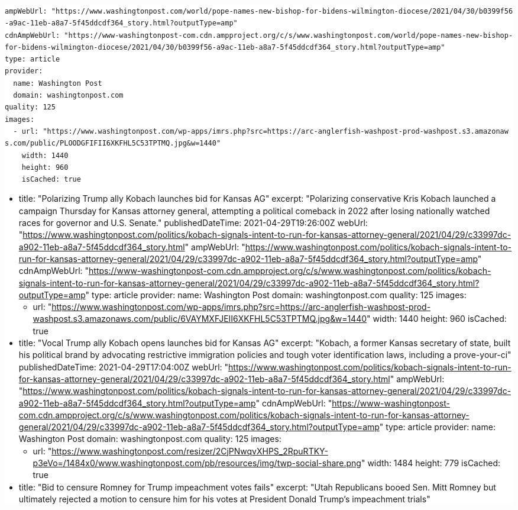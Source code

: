     ampWebUrl: "https://www.washingtonpost.com/world/pope-names-new-bishop-for-bidens-wilmington-diocese/2021/04/30/b0399f56-a9ac-11eb-a8a7-5f45ddcdf364_story.html?outputType=amp"
    cdnAmpWebUrl: "https://www-washingtonpost-com.cdn.ampproject.org/c/s/www.washingtonpost.com/world/pope-names-new-bishop-for-bidens-wilmington-diocese/2021/04/30/b0399f56-a9ac-11eb-a8a7-5f45ddcdf364_story.html?outputType=amp"
    type: article
    provider:
      name: Washington Post
      domain: washingtonpost.com
    quality: 125
    images:
      - url: "https://www.washingtonpost.com/wp-apps/imrs.php?src=https://arc-anglerfish-washpost-prod-washpost.s3.amazonaws.com/public/PLOODGFIFII6XKFHL5C53TPTMQ.jpg&w=1440"
        width: 1440
        height: 960
        isCached: true
  - title: "Polarizing Trump ally Kobach launches bid for Kansas AG"
    excerpt: "Polarizing conservative Kris Kobach launched a campaign Thursday for Kansas attorney general, attempting a political comeback in 2022 after losing nationally watched races for governor and U.S. Senate."
    publishedDateTime: 2021-04-29T19:26:00Z
    webUrl: "https://www.washingtonpost.com/politics/kobach-signals-intent-to-run-for-kansas-attorney-general/2021/04/29/c33997dc-a902-11eb-a8a7-5f45ddcdf364_story.html"
    ampWebUrl: "https://www.washingtonpost.com/politics/kobach-signals-intent-to-run-for-kansas-attorney-general/2021/04/29/c33997dc-a902-11eb-a8a7-5f45ddcdf364_story.html?outputType=amp"
    cdnAmpWebUrl: "https://www-washingtonpost-com.cdn.ampproject.org/c/s/www.washingtonpost.com/politics/kobach-signals-intent-to-run-for-kansas-attorney-general/2021/04/29/c33997dc-a902-11eb-a8a7-5f45ddcdf364_story.html?outputType=amp"
    type: article
    provider:
      name: Washington Post
      domain: washingtonpost.com
    quality: 125
    images:
      - url: "https://www.washingtonpost.com/wp-apps/imrs.php?src=https://arc-anglerfish-washpost-prod-washpost.s3.amazonaws.com/public/6VAYMXFJEII6XKFHL5C53TPTMQ.jpg&w=1440"
        width: 1440
        height: 960
        isCached: true
  - title: "Vocal Trump ally Kobach opens launches bid for Kansas AG"
    excerpt: "Kobach, a former Kansas secretary of state, built his political brand by advocating restrictive immigration policies and tough voter identification laws, including a prove-your-ci"
    publishedDateTime: 2021-04-29T17:04:00Z
    webUrl: "https://www.washingtonpost.com/politics/kobach-signals-intent-to-run-for-kansas-attorney-general/2021/04/29/c33997dc-a902-11eb-a8a7-5f45ddcdf364_story.html"
    ampWebUrl: "https://www.washingtonpost.com/politics/kobach-signals-intent-to-run-for-kansas-attorney-general/2021/04/29/c33997dc-a902-11eb-a8a7-5f45ddcdf364_story.html?outputType=amp"
    cdnAmpWebUrl: "https://www-washingtonpost-com.cdn.ampproject.org/c/s/www.washingtonpost.com/politics/kobach-signals-intent-to-run-for-kansas-attorney-general/2021/04/29/c33997dc-a902-11eb-a8a7-5f45ddcdf364_story.html?outputType=amp"
    type: article
    provider:
      name: Washington Post
      domain: washingtonpost.com
    quality: 125
    images:
      - url: "https://www.washingtonpost.com/resizer/2CjPNwqvXHPS_2RpuRTKY-p3eVo=/1484x0/www.washingtonpost.com/pb/resources/img/twp-social-share.png"
        width: 1484
        height: 779
        isCached: true
  - title: "Bid to censure Romney for Trump impeachment votes fails"
    excerpt: "Utah Republicans booed Sen. Mitt Romney but ultimately rejected a motion to censure him for his votes at President Donald Trump’s impeachment trials"